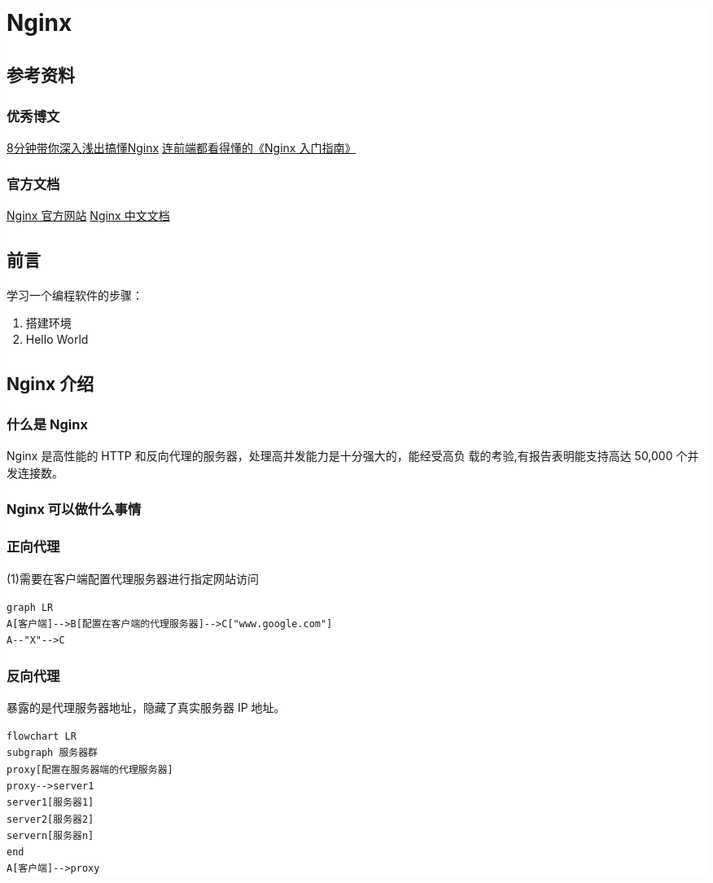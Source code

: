 


# Nginx

## 参考资料

### 优秀博文
[8分钟带你深入浅出搞懂Nginx](https://zhuanlan.zhihu.com/p/34943332)
[连前端都看得懂的《Nginx 入门指南》](https://juejin.cn/post/6844904129987526663)
### 官方文档
[Nginx 官方网站](https://nginx.org)
[Nginx 中文文档](https://www.nginx.cn/doc/)


## 前言
学习一个编程软件的步骤：
1. 搭建环境
2. Hello World

## Nginx 介绍
### 什么是 Nginx 
Nginx 是高性能的 HTTP 和反向代理的服务器，处理高并发能力是十分强大的，能经受高负 载的考验,有报告表明能支持高达 50,000 个并发连接数。
### Nginx 可以做什么事情

### 正向代理
(1)需要在客户端配置代理服务器进行指定网站访问


```mermaid
graph LR
A[客户端]-->B[配置在客户端的代理服务器]-->C["www.google.com"]
A--"X"-->C
```



### 反向代理

暴露的是代理服务器地址，隐藏了真实服务器 IP 地址。


```mermaid
flowchart LR
subgraph 服务器群
proxy[配置在服务器端的代理服务器]
proxy-->server1
server1[服务器1]
server2[服务器2]
servern[服务器n]
end
A[客户端]-->proxy
```
